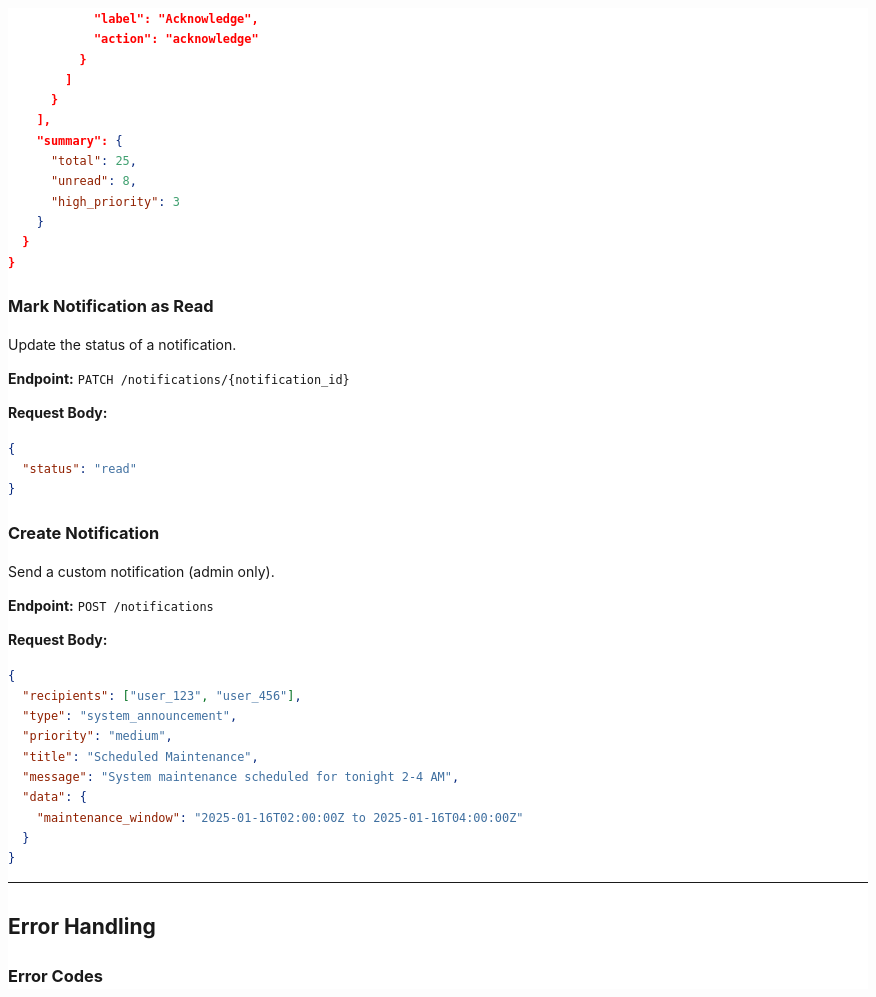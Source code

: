 ```json
            "label": "Acknowledge",
            "action": "acknowledge"
          }
        ]
      }
    ],
    "summary": {
      "total": 25,
      "unread": 8,
      "high_priority": 3
    }
  }
}
```

### Mark Notification as Read

Update the status of a notification.

**Endpoint:** `PATCH /notifications/{notification_id}`

**Request Body:**
```json
{
  "status": "read"
}
```

### Create Notification

Send a custom notification (admin only).

**Endpoint:** `POST /notifications`

**Request Body:**
```json
{
  "recipients": ["user_123", "user_456"],
  "type": "system_announcement",
  "priority": "medium",
  "title": "Scheduled Maintenance",
  "message": "System maintenance scheduled for tonight 2-4 AM",
  "data": {
    "maintenance_window": "2025-01-16T02:00:00Z to 2025-01-16T04:00:00Z"
  }
}
```

---

## Error Handling

### Error Codes
